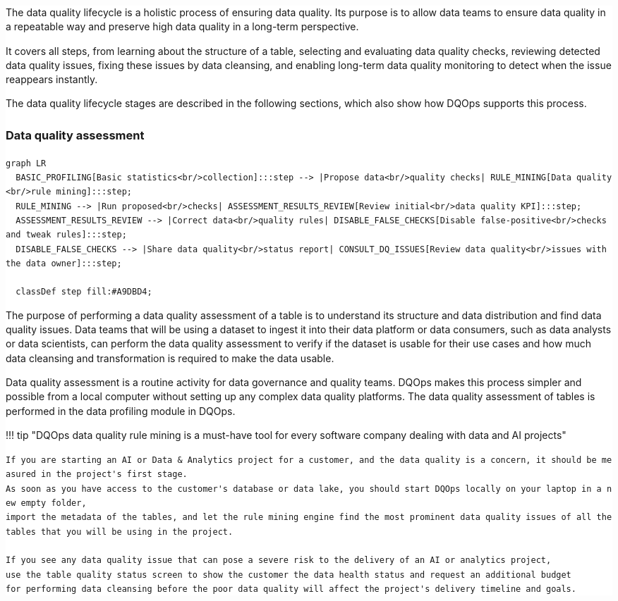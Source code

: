 ``` mermaid
```

The data quality lifecycle is a holistic process of ensuring data quality. 
Its purpose is to allow data teams to ensure data quality in a repeatable way and preserve high data quality in a long-term perspective.

It covers all steps, from learning about the structure of a table, selecting and evaluating data quality checks, reviewing detected data quality issues,
fixing these issues by data cleansing, and enabling long-term data quality monitoring to detect when the issue reappears instantly.

The data quality lifecycle stages are described in the following sections, which also show how DQOps supports this process.

### Data quality assessment
``` mermaid
graph LR
  BASIC_PROFILING[Basic statistics<br/>collection]:::step --> |Propose data<br/>quality checks| RULE_MINING[Data quality<br/>rule mining]:::step;
  RULE_MINING --> |Run proposed<br/>checks| ASSESSMENT_RESULTS_REVIEW[Review initial<br/>data quality KPI]:::step;
  ASSESSMENT_RESULTS_REVIEW --> |Correct data<br/>quality rules| DISABLE_FALSE_CHECKS[Disable false-positive<br/>checks and tweak rules]:::step;
  DISABLE_FALSE_CHECKS --> |Share data quality<br/>status report| CONSULT_DQ_ISSUES[Review data quality<br/>issues with the data owner]:::step;
  
  classDef step fill:#A9DBD4;
```

The purpose of performing a data quality assessment of a table is to understand its structure and data distribution
and find data quality issues. Data teams that will be using a dataset to ingest it into their data platform or data consumers,
such as data analysts or data scientists, can perform the data quality assessment to verify if the dataset is usable
for their use cases and how much data cleansing and transformation is required to make the data usable.

Data quality assessment is a routine activity for data governance and quality teams.
DQOps makes this process simpler and possible from a local computer without setting up any complex data quality platforms.
The data quality assessment of tables is performed in the data profiling module in DQOps.


!!! tip "DQOps data quality rule mining is a must-have tool for every software company dealing with data and AI projects"

    If you are starting an AI or Data & Analytics project for a customer, and the data quality is a concern, it should be measured in the project's first stage.
    As soon as you have access to the customer's database or data lake, you should start DQOps locally on your laptop in a new empty folder, 
    import the metadata of the tables, and let the rule mining engine find the most prominent data quality issues of all the tables that you will be using in the project.

    If you see any data quality issue that can pose a severe risk to the delivery of an AI or analytics project,
    use the table quality status screen to show the customer the data health status and request an additional budget
    for performing data cleansing before the poor data quality will affect the project's delivery timeline and goals.
